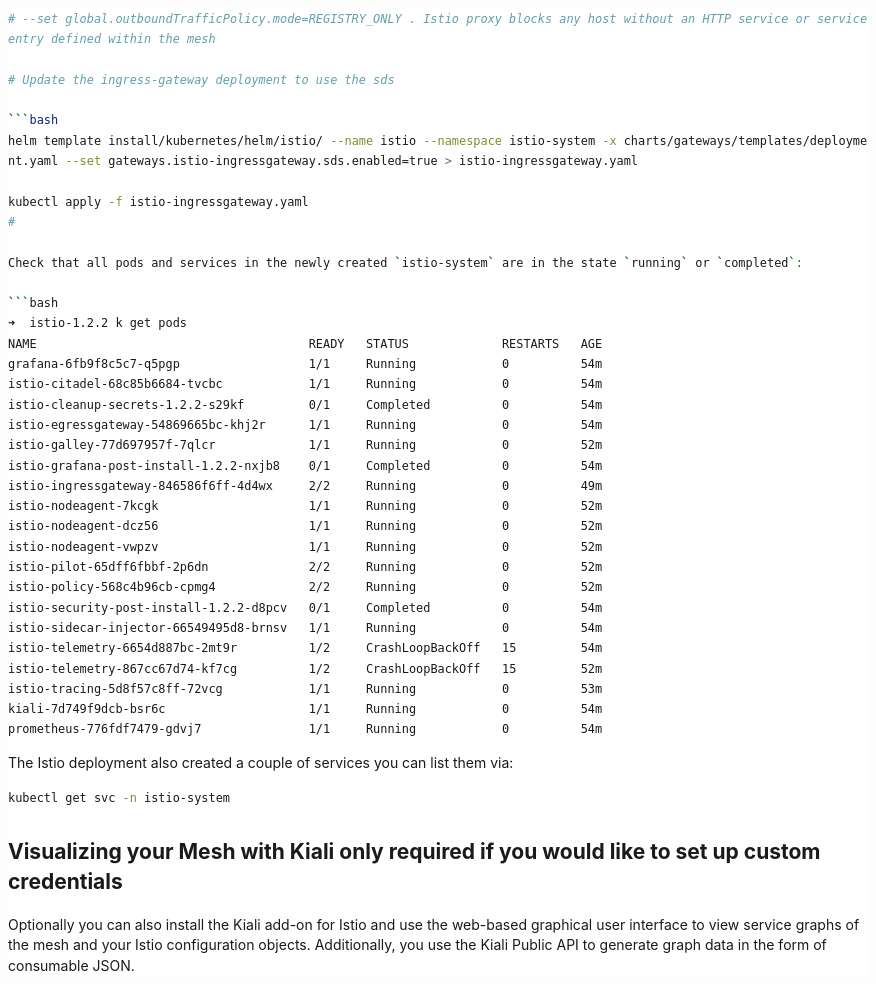 ```bash
# --set global.outboundTrafficPolicy.mode=REGISTRY_ONLY . Istio proxy blocks any host without an HTTP service or service entry defined within the mesh

# Update the ingress-gateway deployment to use the sds 

```bash
helm template install/kubernetes/helm/istio/ --name istio --namespace istio-system -x charts/gateways/templates/deployment.yaml --set gateways.istio-ingressgateway.sds.enabled=true > istio-ingressgateway.yaml

kubectl apply -f istio-ingressgateway.yaml
#

Check that all pods and services in the newly created `istio-system` are in the state `running` or `completed`:

```bash
➜  istio-1.2.2 k get pods
NAME                                      READY   STATUS             RESTARTS   AGE
grafana-6fb9f8c5c7-q5pgp                  1/1     Running            0          54m
istio-citadel-68c85b6684-tvcbc            1/1     Running            0          54m
istio-cleanup-secrets-1.2.2-s29kf         0/1     Completed          0          54m
istio-egressgateway-54869665bc-khj2r      1/1     Running            0          54m
istio-galley-77d697957f-7qlcr             1/1     Running            0          52m
istio-grafana-post-install-1.2.2-nxjb8    0/1     Completed          0          54m
istio-ingressgateway-846586f6ff-4d4wx     2/2     Running            0          49m
istio-nodeagent-7kcgk                     1/1     Running            0          52m
istio-nodeagent-dcz56                     1/1     Running            0          52m
istio-nodeagent-vwpzv                     1/1     Running            0          52m
istio-pilot-65dff6fbbf-2p6dn              2/2     Running            0          52m
istio-policy-568c4b96cb-cpmg4             2/2     Running            0          52m
istio-security-post-install-1.2.2-d8pcv   0/1     Completed          0          54m
istio-sidecar-injector-66549495d8-brnsv   1/1     Running            0          54m
istio-telemetry-6654d887bc-2mt9r          1/2     CrashLoopBackOff   15         54m
istio-telemetry-867cc67d74-kf7cg          1/2     CrashLoopBackOff   15         52m
istio-tracing-5d8f57c8ff-72vcg            1/1     Running            0          53m
kiali-7d749f9dcb-bsr6c                    1/1     Running            0          54m
prometheus-776fdf7479-gdvj7               1/1     Running            0          54m
```

The Istio deployment also created a couple of services you can list them via:

```bash
kubectl get svc -n istio-system
```

## Visualizing your Mesh with Kiali only required if you would like to set up custom credentials 

Optionally you can also install the Kiali add-on for Istio and use the web-based graphical user interface to view service graphs of the mesh and your Istio configuration objects. Additionally, you use the Kiali Public API to generate graph data in the form of consumable JSON.
